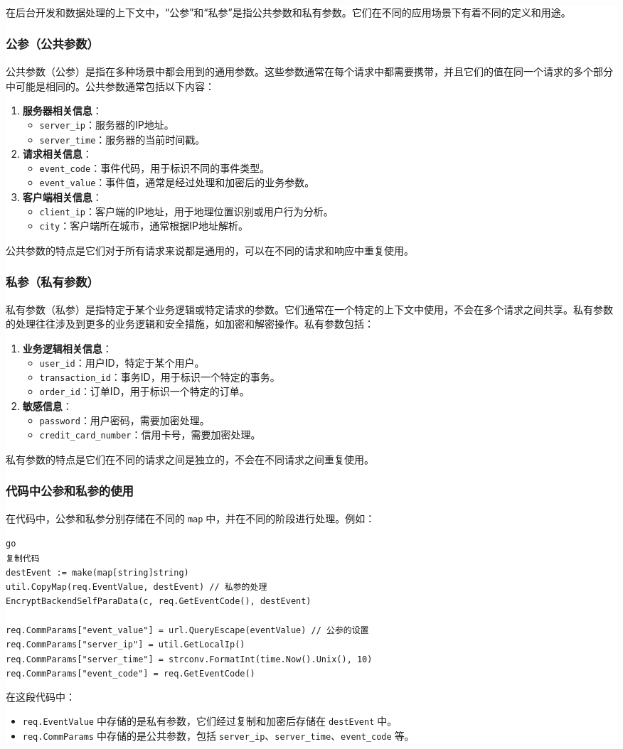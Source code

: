 




在后台开发和数据处理的上下文中，“公参”和“私参”是指公共参数和私有参数。它们在不同的应用场景下有着不同的定义和用途。

### 公参（公共参数）

公共参数（公参）是指在多种场景中都会用到的通用参数。这些参数通常在每个请求中都需要携带，并且它们的值在同一个请求的多个部分中可能是相同的。公共参数通常包括以下内容：

1. **服务器相关信息**：
   - `server_ip`：服务器的IP地址。
   - `server_time`：服务器的当前时间戳。
2. **请求相关信息**：
   - `event_code`：事件代码，用于标识不同的事件类型。
   - `event_value`：事件值，通常是经过处理和加密后的业务参数。
3. **客户端相关信息**：
   - `client_ip`：客户端的IP地址，用于地理位置识别或用户行为分析。
   - `city`：客户端所在城市，通常根据IP地址解析。

公共参数的特点是它们对于所有请求来说都是通用的，可以在不同的请求和响应中重复使用。

### 私参（私有参数）

私有参数（私参）是指特定于某个业务逻辑或特定请求的参数。它们通常在一个特定的上下文中使用，不会在多个请求之间共享。私有参数的处理往往涉及到更多的业务逻辑和安全措施，如加密和解密操作。私有参数包括：

1. **业务逻辑相关信息**：
   - `user_id`：用户ID，特定于某个用户。
   - `transaction_id`：事务ID，用于标识一个特定的事务。
   - `order_id`：订单ID，用于标识一个特定的订单。
2. **敏感信息**：
   - `password`：用户密码，需要加密处理。
   - `credit_card_number`：信用卡号，需要加密处理。

私有参数的特点是它们在不同的请求之间是独立的，不会在不同请求之间重复使用。

### 代码中公参和私参的使用

在代码中，公参和私参分别存储在不同的 `map` 中，并在不同的阶段进行处理。例如：

```
go
复制代码
destEvent := make(map[string]string)
util.CopyMap(req.EventValue, destEvent) // 私参的处理
EncryptBackendSelfParaData(c, req.GetEventCode(), destEvent)

req.CommParams["event_value"] = url.QueryEscape(eventValue) // 公参的设置
req.CommParams["server_ip"] = util.GetLocalIp()
req.CommParams["server_time"] = strconv.FormatInt(time.Now().Unix(), 10)
req.CommParams["event_code"] = req.GetEventCode()
```

在这段代码中：

- `req.EventValue` 中存储的是私有参数，它们经过复制和加密后存储在 `destEvent` 中。
- `req.CommParams` 中存储的是公共参数，包括 `server_ip`、`server_time`、`event_code` 等。
